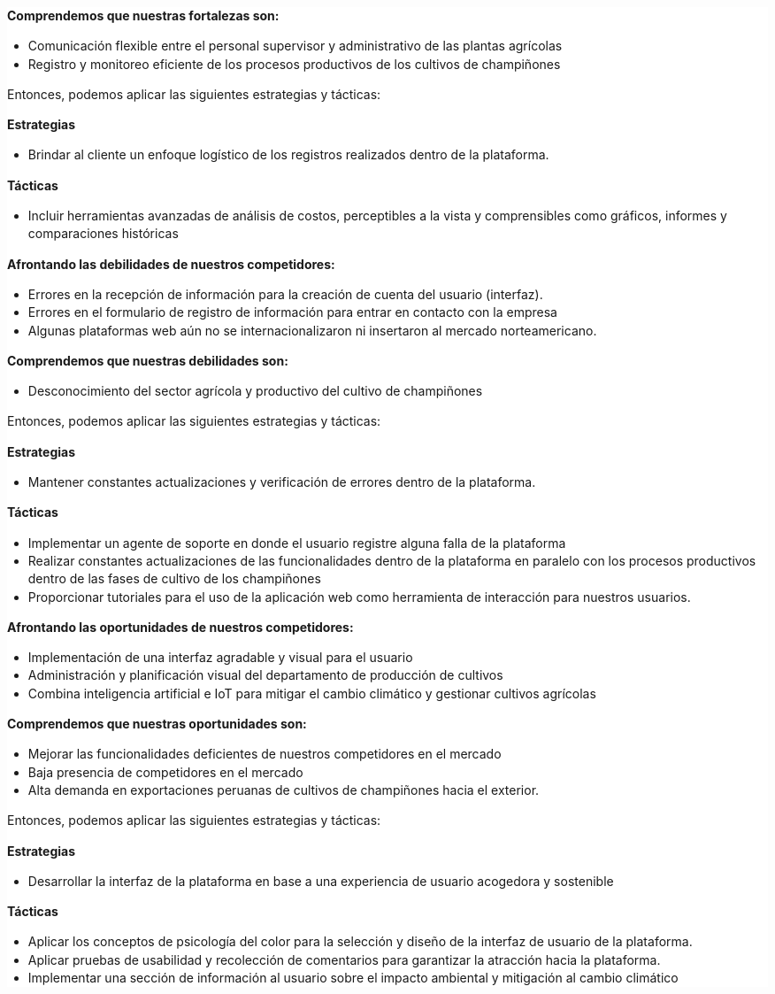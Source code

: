 **Comprendemos que nuestras fortalezas son:**
* Comunicación flexible entre el personal supervisor y administrativo de las plantas agrícolas
* Registro y monitoreo eficiente de los procesos productivos de los cultivos de champiñones

Entonces, podemos aplicar las siguientes estrategias y tácticas:

**Estrategias**
* Brindar al cliente un enfoque logístico de los registros realizados dentro de la plataforma.

**Tácticas**
* Incluir herramientas avanzadas de análisis de costos, perceptibles a la vista y comprensibles como gráficos, informes y comparaciones históricas


**Afrontando las debilidades de nuestros competidores:**
* Errores en la recepción de información para la creación de cuenta del usuario (interfaz).
* Errores en el formulario de registro de información para entrar en contacto con la empresa
* Algunas plataformas web aún no se internacionalizaron ni insertaron al  mercado norteamericano.

**Comprendemos que nuestras debilidades son:**
* Desconocimiento del sector agrícola y productivo del cultivo de champiñones

Entonces, podemos aplicar las siguientes estrategias y tácticas:

**Estrategias**
* Mantener constantes actualizaciones y verificación de errores dentro de la plataforma.

**Tácticas**
* Implementar un agente de soporte en donde el usuario registre alguna falla de la plataforma
* Realizar constantes actualizaciones de las funcionalidades dentro de la plataforma en paralelo con los procesos productivos dentro de las fases de cultivo de los champiñones
* Proporcionar tutoriales para el uso de la aplicación web como herramienta de interacción para nuestros usuarios.

**Afrontando las oportunidades de nuestros competidores:**
* Implementación de una interfaz agradable y visual para el usuario
* Administración y planificación visual del departamento de producción de cultivos
* Combina inteligencia artificial e IoT para mitigar el cambio climático y gestionar cultivos agrícolas
  
**Comprendemos que nuestras oportunidades son:**
* Mejorar las funcionalidades deficientes de nuestros competidores en el mercado
* Baja presencia de competidores en el mercado
* Alta demanda en exportaciones peruanas de cultivos de champiñones hacia el exterior.

Entonces, podemos aplicar las siguientes estrategias y tácticas:

**Estrategias**
* Desarrollar la interfaz de la plataforma en base a una experiencia de usuario acogedora y sostenible

**Tácticas**
* Aplicar los conceptos de psicología del color para la selección y diseño de la interfaz de usuario de la plataforma.
* Aplicar pruebas de usabilidad y recolección de comentarios para garantizar la atracción hacia la plataforma.
* Implementar una sección de información al usuario sobre  el impacto ambiental y mitigación al cambio climático
